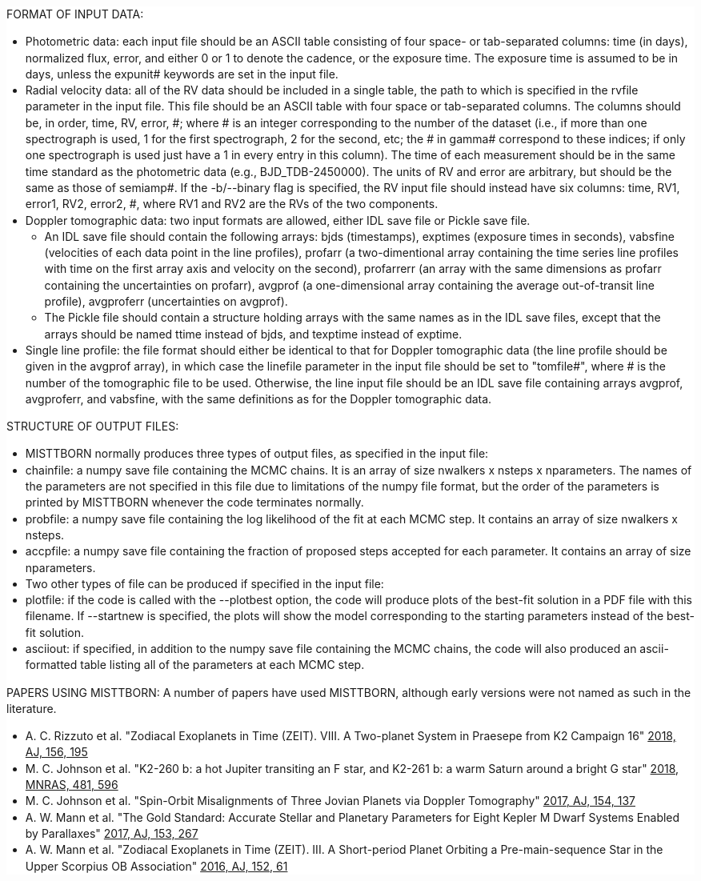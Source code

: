 FORMAT OF INPUT DATA:
- Photometric data: each input file should be an ASCII table consisting of four space- or tab-separated columns: time (in days), normalized flux, error, and either 0 or 1 to denote the cadence, or the exposure time. The exposure time is assumed to be in days, unless the expunit# keywords are set in the input file. 
- Radial velocity data: all of the RV data should be included in a single table, the path to which is specified in the rvfile parameter in the input file. This file should be an ASCII table with four space or tab-separated columns. The columns should be, in order, time, RV, error, #; where # is an integer corresponding to the number of the dataset (i.e., if more than one spectrograph is used, 1 for the first spectrograph, 2 for the second, etc; the # in gamma# correspond to these indices; if only one spectrograph is used just have a 1 in every entry in this column). The time of each measurement should be in the same time standard as the photometric data (e.g., BJD_TDB-2450000). The units of RV and error are arbitrary, but should be the same as those of semiamp#. If the -b/--binary flag is specified, the RV input file should instead have six columns: time, RV1, error1, RV2, error2, #, where RV1 and RV2 are the RVs of the two components.
- Doppler tomographic data: two input formats are allowed, either IDL save file or Pickle save file. 
  - An IDL save file should contain the following arrays: bjds (timestamps), exptimes (exposure times in seconds), vabsfine (velocities of each data point in the line profiles), profarr (a two-dimentional array containing the time series line profiles with time on the first array axis and velocity on the second), profarrerr (an array with the same dimensions as profarr containing the uncertainties on profarr), avgprof (a one-dimensional array containing the average out-of-transit line profile), avgproferr (uncertainties on avgprof).
  - The Pickle file should contain a structure holding arrays with the same names as in the IDL save files, except that the arrays should be named ttime instead of bjds, and texptime instead of exptime.
- Single line profile: the file format should either be identical to that for Doppler tomographic data (the line profile should be given in the avgprof array), in which case the linefile parameter in the input file should be set to "tomfile#", where # is the number of the tomographic file to be used. Otherwise, the line input file should be an IDL save file containing arrays avgprof, avgproferr, and vabsfine, with the same definitions as for the Doppler tomographic data.

STRUCTURE OF OUTPUT FILES:
- MISTTBORN normally produces three types of output files, as specified in the input file:
- chainfile: a numpy save file containing the MCMC chains. It is an array of size nwalkers x nsteps x nparameters. The names of the parameters are not specified in this file due to limitations of the numpy file format, but the order of the parameters is printed by MISTTBORN whenever the code terminates normally.
- probfile: a numpy save file containing the log likelihood of the fit at each MCMC step. It contains an array of size nwalkers x nsteps.
- accpfile: a numpy save file containing the fraction of proposed steps accepted for each parameter. It contains an array of size nparameters.
- Two other types of file can be produced if specified in the input file:
- plotfile: if the code is called with the --plotbest option, the code will produce plots of the best-fit solution in a PDF file with this filename. If --startnew is specified, the plots will show the model corresponding to the starting parameters instead of the best-fit solution.
- asciiout: if specified, in addition to the numpy save file containing the MCMC chains, the code will also produced an ascii-formatted table listing all of the parameters at each MCMC step.

PAPERS USING MISTTBORN:
A number of papers have used MISTTBORN, although early versions were not named as such in the literature.
- A. C. Rizzuto et al. "Zodiacal Exoplanets in Time (ZEIT). VIII. A Two-planet System in Praesepe from K2 Campaign 16" [2018, AJ, 156, 195](http://adsabs.harvard.edu/abs/2018AJ....156..195R)
- M. C. Johnson et al. "K2-260 b: a hot Jupiter transiting an F star, and K2-261 b: a warm Saturn around a bright G star" [2018, MNRAS, 481, 596](http://adsabs.harvard.edu/abs/2018MNRAS.481..596J)
- M. C. Johnson et al. "Spin-Orbit Misalignments of Three Jovian Planets via Doppler Tomography" [2017, AJ, 154, 137](http://adsabs.harvard.edu/abs/2017AJ....154..137J)
- A. W. Mann et al. "The Gold Standard: Accurate Stellar and Planetary Parameters for Eight Kepler M Dwarf Systems Enabled by Parallaxes" [2017, AJ, 153, 267](http://adsabs.harvard.edu/abs/2017AJ....153..267M)
- A. W. Mann et al. "Zodiacal Exoplanets in Time (ZEIT). III. A Short-period Planet Orbiting a Pre-main-sequence Star in the Upper Scorpius OB Association" [2016, AJ, 152, 61](http://adsabs.harvard.edu/abs/2016AJ....152...61M)
